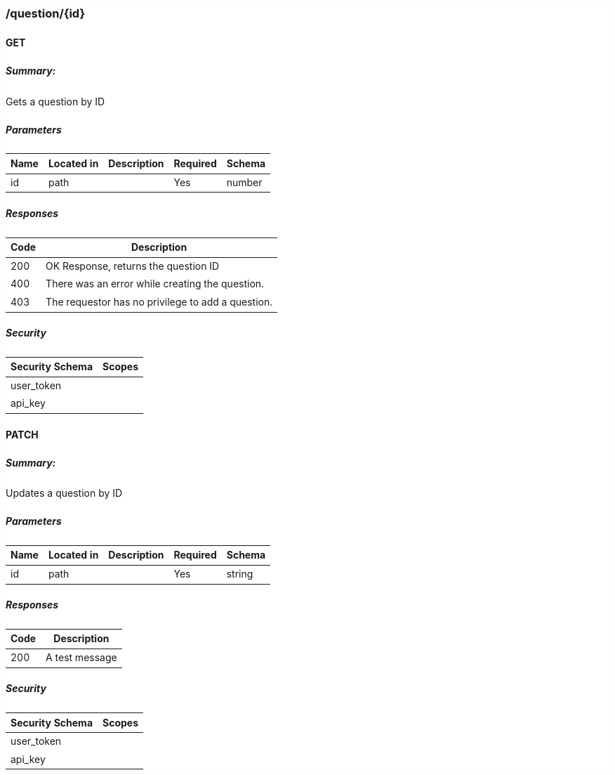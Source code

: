 ### /question/{id}

#### GET
##### Summary:

Gets a question by ID

##### Parameters

| Name | Located in | Description | Required | Schema |
| ---- | ---------- | ----------- | -------- | ---- |
| id | path |  | Yes | number |

##### Responses

| Code | Description |
| ---- | ----------- |
| 200 | OK Response, returns the question ID |
| 400 | There was an error while creating the question. |
| 403 | The requestor has no privilege to add a question. |

##### Security

| Security Schema | Scopes |
| --- | --- |
| user_token | |
| api_key | |

#### PATCH
##### Summary:

Updates a question by ID

##### Parameters

| Name | Located in | Description | Required | Schema |
| ---- | ---------- | ----------- | -------- | ---- |
| id | path |  | Yes | string |

##### Responses

| Code | Description |
| ---- | ----------- |
| 200 | A test message |

##### Security

| Security Schema | Scopes |
| --- | --- |
| user_token | |
| api_key | |
